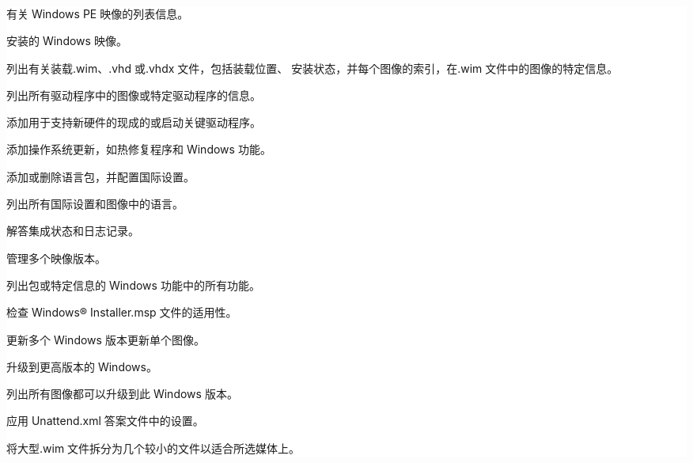 <tr class="odd">
<td align="left"><p>有关 Windows PE 映像的列表信息。</p></td>
</tr>
<tr class="even">
<td align="left"><p>安装的 Windows 映像。</p></td>
</tr>
<tr class="odd">
<td align="left"><p>列出有关装载.wim、.vhd 或.vhdx 文件，包括装载位置、 安装状态，并每个图像的索引，在.wim 文件中的图像的特定信息。</p></td>
</tr>
<tr class="even">
<td align="left"><p>列出所有驱动程序中的图像或特定驱动程序的信息。</p></td>
</tr>
<tr class="odd">
<td align="left"><p>添加用于支持新硬件的现成的或启动关键驱动程序。</p></td>
</tr>
<tr class="even">
<td align="left"><p>添加操作系统更新，如热修复程序和 Windows 功能。</p></td>
</tr>
<tr class="odd">
<td align="left"><p>添加或删除语言包，并配置国际设置。</p></td>
</tr>
<tr class="even">
<td align="left"><p>列出所有国际设置和图像中的语言。</p></td>
</tr>
<tr class="odd">
<td align="left"><p>解答集成状态和日志记录。</p></td>
</tr>
<tr class="even">
<td align="left"><p>管理多个映像版本。</p></td>
</tr>
<tr class="odd">
<td align="left"><p>列出包或特定信息的 Windows 功能中的所有功能。</p></td>
</tr>
<tr class="even">
<td align="left"><p>检查 Windows® Installer.msp 文件的适用性。</p></td>
</tr>
<tr class="odd">
<td align="left"><p>更新多个 Windows 版本更新单个图像。</p></td>
</tr>
<tr class="even">
<td align="left"><p>升级到更高版本的 Windows。</p></td>
</tr>
<tr class="odd">
<td align="left"><p>列出所有图像都可以升级到此 Windows 版本。</p></td>
</tr>
<tr class="even">
<td align="left"><p>应用 Unattend.xml 答案文件中的设置。</p></td>
</tr>
<tr class="odd">
<td align="left"><p>将大型.wim 文件拆分为几个较小的文件以适合所选媒体上。</p></td>
</tr>
</tbody>
</table>
